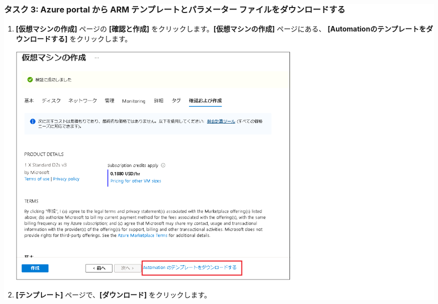 ### <a name="task-3-download-the-arm-template-and-parameters-files-from-the-azure-portal"></a>タスク 3: Azure portal から ARM テンプレートとパラメーター ファイルをダウンロードする

1. **[仮想マシンの作成]** ページの **[確認と作成]** をクリックします。**[仮想マシンの作成]** ページにある、 **[Automationのテンプレートをダウンロードする]** をクリックします。

   <img src="./media/AZ-800_Lab6_07.png" alt="AZ-800_Lab6_07" style="zoom:67%;" />

2.  **[テンプレート]** ページで、**[ダウンロード]** をクリックします。
